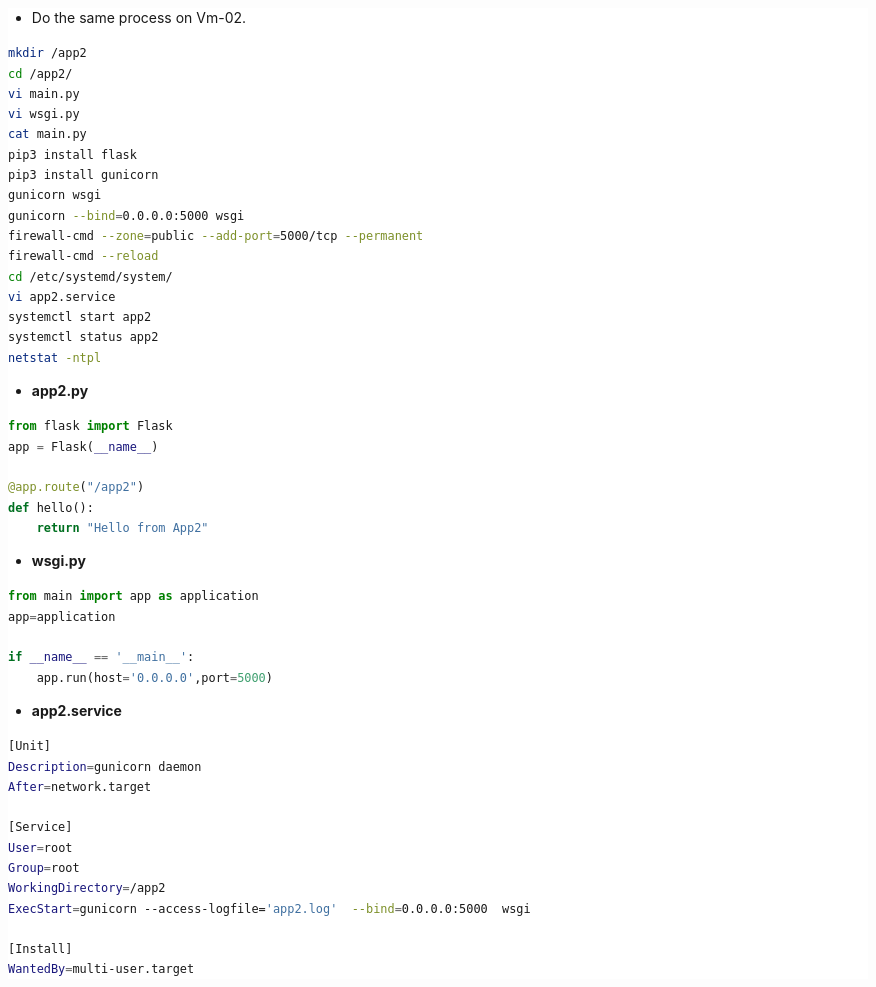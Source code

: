 * Do the same process on Vm-02.

```bash
mkdir /app2
cd /app2/
vi main.py
vi wsgi.py
cat main.py
pip3 install flask
pip3 install gunicorn
gunicorn wsgi
gunicorn --bind=0.0.0.0:5000 wsgi
firewall-cmd --zone=public --add-port=5000/tcp --permanent
firewall-cmd --reload
cd /etc/systemd/system/
vi app2.service
systemctl start app2
systemctl status app2
netstat -ntpl
```
* **app2.py**
```python
from flask import Flask
app = Flask(__name__)

@app.route("/app2")
def hello():
    return "Hello from App2"
```
* **wsgi.py**
```python
from main import app as application
app=application

if __name__ == '__main__':
    app.run(host='0.0.0.0',port=5000)
```
* **app2.service**
```bash
[Unit]
Description=gunicorn daemon
After=network.target

[Service]
User=root
Group=root
WorkingDirectory=/app2
ExecStart=gunicorn --access-logfile='app2.log'  --bind=0.0.0.0:5000  wsgi

[Install]
WantedBy=multi-user.target
```
